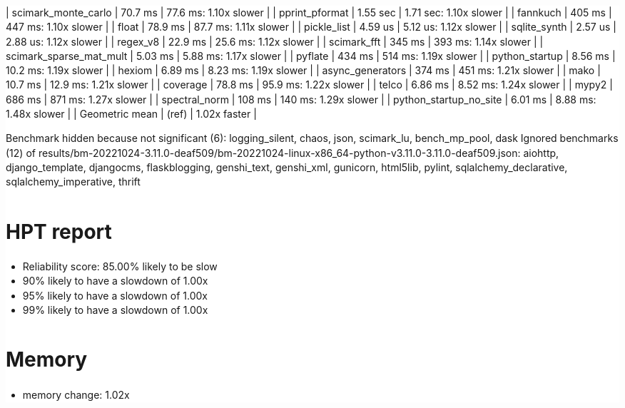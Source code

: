 | scimark_monte_carlo        | 70.7 ms                                                | 77.6 ms: 1.10x slower                                          |
| pprint_pformat             | 1.55 sec                                               | 1.71 sec: 1.10x slower                                         |
| fannkuch                   | 405 ms                                                 | 447 ms: 1.10x slower                                           |
| float                      | 78.9 ms                                                | 87.7 ms: 1.11x slower                                          |
| pickle_list                | 4.59 us                                                | 5.12 us: 1.12x slower                                          |
| sqlite_synth               | 2.57 us                                                | 2.88 us: 1.12x slower                                          |
| regex_v8                   | 22.9 ms                                                | 25.6 ms: 1.12x slower                                          |
| scimark_fft                | 345 ms                                                 | 393 ms: 1.14x slower                                           |
| scimark_sparse_mat_mult    | 5.03 ms                                                | 5.88 ms: 1.17x slower                                          |
| pyflate                    | 434 ms                                                 | 514 ms: 1.19x slower                                           |
| python_startup             | 8.56 ms                                                | 10.2 ms: 1.19x slower                                          |
| hexiom                     | 6.89 ms                                                | 8.23 ms: 1.19x slower                                          |
| async_generators           | 374 ms                                                 | 451 ms: 1.21x slower                                           |
| mako                       | 10.7 ms                                                | 12.9 ms: 1.21x slower                                          |
| coverage                   | 78.8 ms                                                | 95.9 ms: 1.22x slower                                          |
| telco                      | 6.86 ms                                                | 8.52 ms: 1.24x slower                                          |
| mypy2                      | 686 ms                                                 | 871 ms: 1.27x slower                                           |
| spectral_norm              | 108 ms                                                 | 140 ms: 1.29x slower                                           |
| python_startup_no_site     | 6.01 ms                                                | 8.88 ms: 1.48x slower                                          |
| Geometric mean             | (ref)                                                  | 1.02x faster                                                   |

Benchmark hidden because not significant (6): logging_silent, chaos, json, scimark_lu, bench_mp_pool, dask
Ignored benchmarks (12) of results/bm-20221024-3.11.0-deaf509/bm-20221024-linux-x86_64-python-v3.11.0-3.11.0-deaf509.json: aiohttp, django_template, djangocms, flaskblogging, genshi_text, genshi_xml, gunicorn, html5lib, pylint, sqlalchemy_declarative, sqlalchemy_imperative, thrift


# HPT report

- Reliability score: 85.00% likely to be slow
- 90% likely to have a slowdown of 1.00x
- 95% likely to have a slowdown of 1.00x
- 99% likely to have a slowdown of 1.00x


# Memory

- memory change: 1.02x